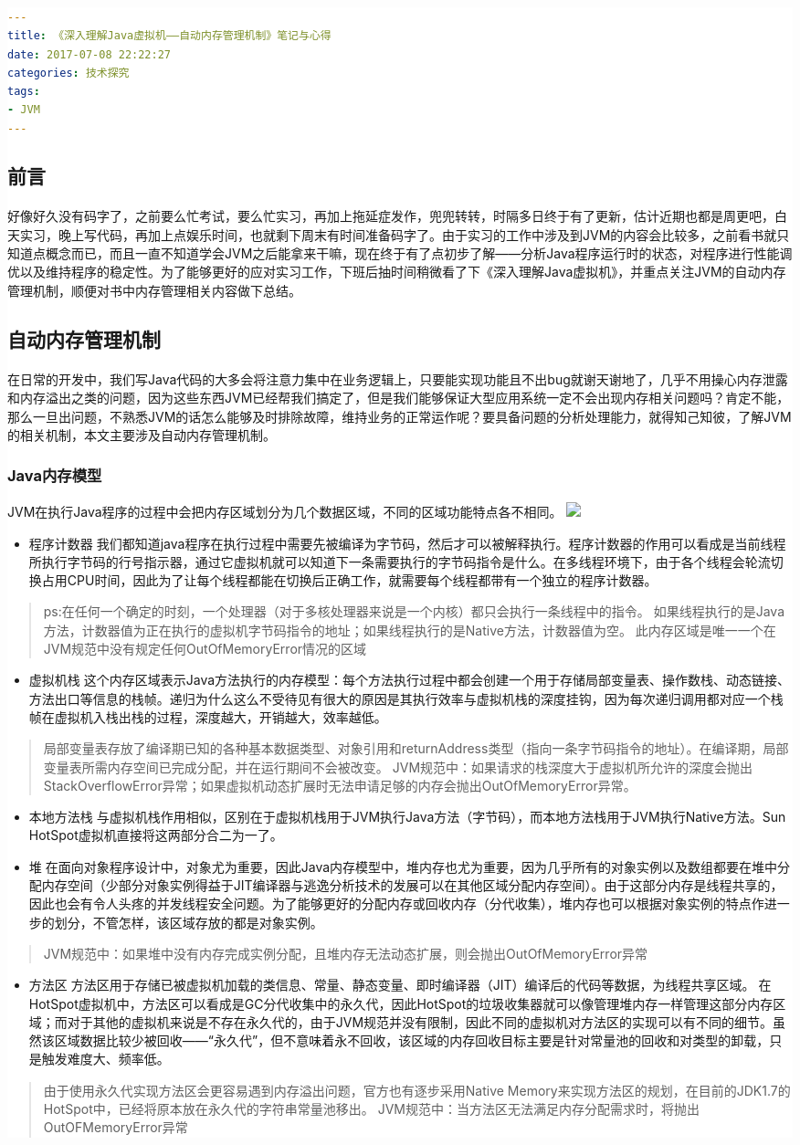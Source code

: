 ```yaml
---
title: 《深入理解Java虚拟机——自动内存管理机制》笔记与心得
date: 2017-07-08 22:22:27
categories: 技术探究
tags:
- JVM
---
```

## 前言
好像好久没有码字了，之前要么忙考试，要么忙实习，再加上拖延症发作，兜兜转转，时隔多日终于有了更新，估计近期也都是周更吧，白天实习，晚上写代码，再加上点娱乐时间，也就剩下周末有时间准备码字了。由于实习的工作中涉及到JVM的内容会比较多，之前看书就只知道点概念而已，而且一直不知道学会JVM之后能拿来干嘛，现在终于有了点初步了解——分析Java程序运行时的状态，对程序进行性能调优以及维持程序的稳定性。为了能够更好的应对实习工作，下班后抽时间稍微看了下《深入理解Java虚拟机》，并重点关注JVM的自动内存管理机制，顺便对书中内存管理相关内容做下总结。

## 自动内存管理机制
在日常的开发中，我们写Java代码的大多会将注意力集中在业务逻辑上，只要能实现功能且不出bug就谢天谢地了，几乎不用操心内存泄露和内存溢出之类的问题，因为这些东西JVM已经帮我们搞定了，但是我们能够保证大型应用系统一定不会出现内存相关问题吗？肯定不能，那么一旦出问题，不熟悉JVM的话怎么能够及时排除故障，维持业务的正常运作呢？要具备问题的分析处理能力，就得知己知彼，了解JVM的相关机制，本文主要涉及自动内存管理机制。

### Java内存模型

JVM在执行Java程序的过程中会把内存区域划分为几个数据区域，不同的区域功能特点各不相同。
![](http://dl.iteye.com/upload/picture/pic/115264/4991b17e-a8b4-3d0a-a316-4651bb23da5e.png)

- 程序计数器
我们都知道java程序在执行过程中需要先被编译为字节码，然后才可以被解释执行。程序计数器的作用可以看成是当前线程所执行字节码的行号指示器，通过它虚拟机就可以知道下一条需要执行的字节码指令是什么。在多线程环境下，由于各个线程会轮流切换占用CPU时间，因此为了让每个线程都能在切换后正确工作，就需要每个线程都带有一个独立的程序计数器。
> ps:在任何一个确定的时刻，一个处理器（对于多核处理器来说是一个内核）都只会执行一条线程中的指令。
如果线程执行的是Java方法，计数器值为正在执行的虚拟机字节码指令的地址；如果线程执行的是Native方法，计数器值为空。
此内存区域是唯一一个在JVM规范中没有规定任何OutOfMemoryError情况的区域

- 虚拟机栈
这个内存区域表示Java方法执行的内存模型：每个方法执行过程中都会创建一个用于存储局部变量表、操作数栈、动态链接、方法出口等信息的栈帧。递归为什么这么不受待见有很大的原因是其执行效率与虚拟机栈的深度挂钩，因为每次递归调用都对应一个栈帧在虚拟机入栈出栈的过程，深度越大，开销越大，效率越低。
> 局部变量表存放了编译期已知的各种基本数据类型、对象引用和returnAddress类型（指向一条字节码指令的地址）。在编译期，局部变量表所需内存空间已完成分配，并在运行期间不会被改变。
JVM规范中：如果请求的栈深度大于虚拟机所允许的深度会抛出StackOverflowError异常；如果虚拟机动态扩展时无法申请足够的内存会抛出OutOfMemoryError异常。

- 本地方法栈
与虚拟机栈作用相似，区别在于虚拟机栈用于JVM执行Java方法（字节码），而本地方法栈用于JVM执行Native方法。Sun HotSpot虚拟机直接将这两部分合二为一了。

- 堆
在面向对象程序设计中，对象尤为重要，因此Java内存模型中，堆内存也尤为重要，因为几乎所有的对象实例以及数组都要在堆中分配内存空间（少部分对象实例得益于JIT编译器与逃逸分析技术的发展可以在其他区域分配内存空间）。由于这部分内存是线程共享的，因此也会有令人头疼的并发线程安全问题。为了能够更好的分配内存或回收内存（分代收集），堆内存也可以根据对象实例的特点作进一步的划分，不管怎样，该区域存放的都是对象实例。
> JVM规范中：如果堆中没有内存完成实例分配，且堆内存无法动态扩展，则会抛出OutOfMemoryError异常

- 方法区
方法区用于存储已被虚拟机加载的类信息、常量、静态变量、即时编译器（JIT）编译后的代码等数据，为线程共享区域。
在HotSpot虚拟机中，方法区可以看成是GC分代收集中的永久代，因此HotSpot的垃圾收集器就可以像管理堆内存一样管理这部分内存区域；而对于其他的虚拟机来说是不存在永久代的，由于JVM规范并没有限制，因此不同的虚拟机对方法区的实现可以有不同的细节。虽然该区域数据比较少被回收——“永久代”，但不意味着永不回收，该区域的内存回收目标主要是针对常量池的回收和对类型的卸载，只是触发难度大、频率低。
> 由于使用永久代实现方法区会更容易遇到内存溢出问题，官方也有逐步采用Native Memory来实现方法区的规划，在目前的JDK1.7的HotSpot中，已经将原本放在永久代的字符串常量池移出。
JVM规范中：当方法区无法满足内存分配需求时，将抛出OutOFMemoryError异常

